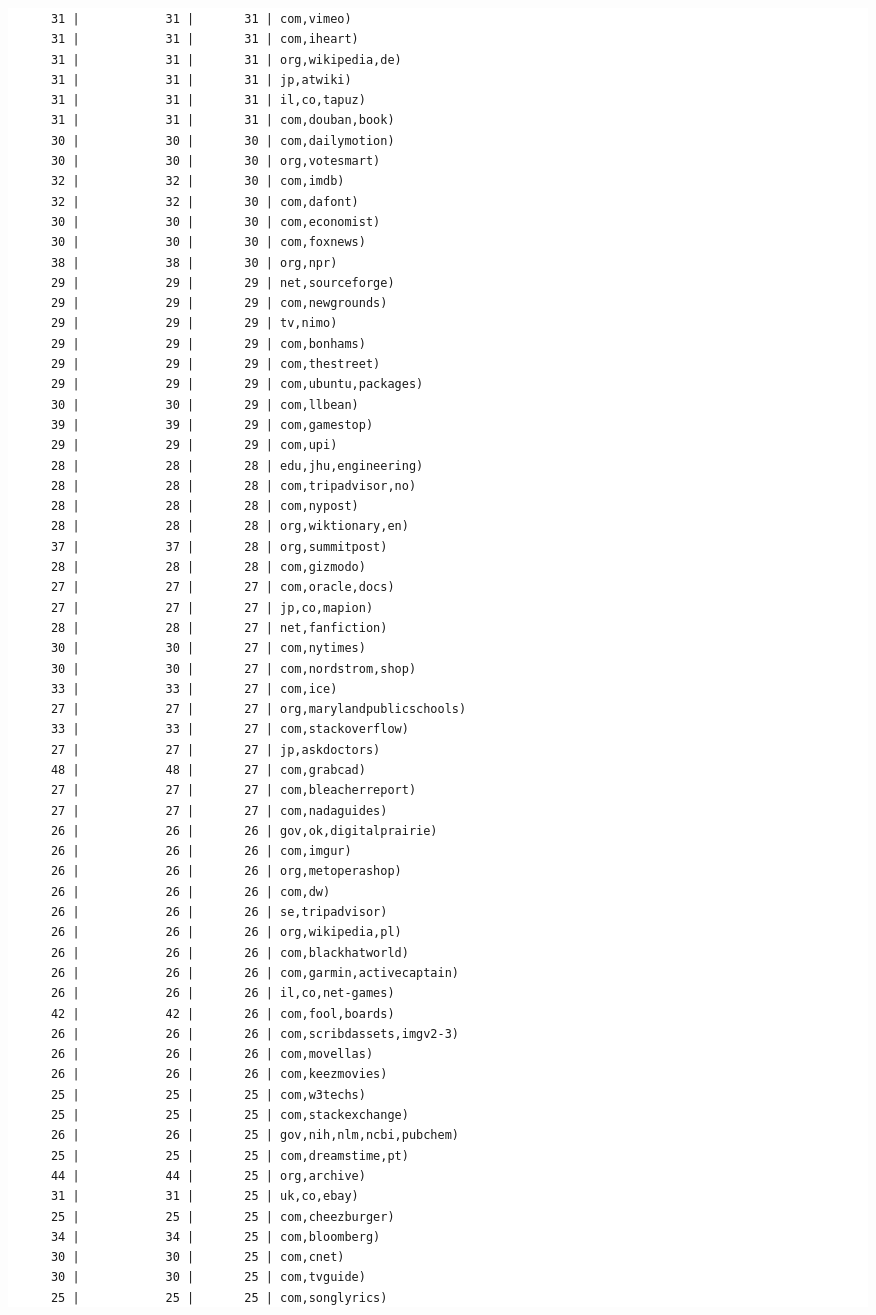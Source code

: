           31 |            31 |       31 | com,vimeo)
          31 |            31 |       31 | com,iheart)
          31 |            31 |       31 | org,wikipedia,de)
          31 |            31 |       31 | jp,atwiki)
          31 |            31 |       31 | il,co,tapuz)
          31 |            31 |       31 | com,douban,book)
          30 |            30 |       30 | com,dailymotion)
          30 |            30 |       30 | org,votesmart)
          32 |            32 |       30 | com,imdb)
          32 |            32 |       30 | com,dafont)
          30 |            30 |       30 | com,economist)
          30 |            30 |       30 | com,foxnews)
          38 |            38 |       30 | org,npr)
          29 |            29 |       29 | net,sourceforge)
          29 |            29 |       29 | com,newgrounds)
          29 |            29 |       29 | tv,nimo)
          29 |            29 |       29 | com,bonhams)
          29 |            29 |       29 | com,thestreet)
          29 |            29 |       29 | com,ubuntu,packages)
          30 |            30 |       29 | com,llbean)
          39 |            39 |       29 | com,gamestop)
          29 |            29 |       29 | com,upi)
          28 |            28 |       28 | edu,jhu,engineering)
          28 |            28 |       28 | com,tripadvisor,no)
          28 |            28 |       28 | com,nypost)
          28 |            28 |       28 | org,wiktionary,en)
          37 |            37 |       28 | org,summitpost)
          28 |            28 |       28 | com,gizmodo)
          27 |            27 |       27 | com,oracle,docs)
          27 |            27 |       27 | jp,co,mapion)
          28 |            28 |       27 | net,fanfiction)
          30 |            30 |       27 | com,nytimes)
          30 |            30 |       27 | com,nordstrom,shop)
          33 |            33 |       27 | com,ice)
          27 |            27 |       27 | org,marylandpublicschools)
          33 |            33 |       27 | com,stackoverflow)
          27 |            27 |       27 | jp,askdoctors)
          48 |            48 |       27 | com,grabcad)
          27 |            27 |       27 | com,bleacherreport)
          27 |            27 |       27 | com,nadaguides)
          26 |            26 |       26 | gov,ok,digitalprairie)
          26 |            26 |       26 | com,imgur)
          26 |            26 |       26 | org,metoperashop)
          26 |            26 |       26 | com,dw)
          26 |            26 |       26 | se,tripadvisor)
          26 |            26 |       26 | org,wikipedia,pl)
          26 |            26 |       26 | com,blackhatworld)
          26 |            26 |       26 | com,garmin,activecaptain)
          26 |            26 |       26 | il,co,net-games)
          42 |            42 |       26 | com,fool,boards)
          26 |            26 |       26 | com,scribdassets,imgv2-3)
          26 |            26 |       26 | com,movellas)
          26 |            26 |       26 | com,keezmovies)
          25 |            25 |       25 | com,w3techs)
          25 |            25 |       25 | com,stackexchange)
          26 |            26 |       25 | gov,nih,nlm,ncbi,pubchem)
          25 |            25 |       25 | com,dreamstime,pt)
          44 |            44 |       25 | org,archive)
          31 |            31 |       25 | uk,co,ebay)
          25 |            25 |       25 | com,cheezburger)
          34 |            34 |       25 | com,bloomberg)
          30 |            30 |       25 | com,cnet)
          30 |            30 |       25 | com,tvguide)
          25 |            25 |       25 | com,songlyrics)